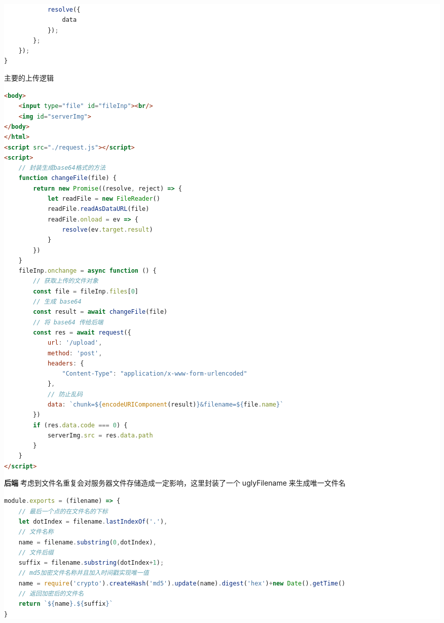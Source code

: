 ```javascript
            resolve({
                data
            });
        };
    });
}
```
主要的上传逻辑
```html
<body>
    <input type="file" id="fileInp"><br/>
    <img id="serverImg">
</body>
</html>
<script src="./request.js"></script>
<script>
    // 封装生成base64格式的方法
    function changeFile(file) {
        return new Promise((resolve, reject) => {
            let readFile = new FileReader()
            readFile.readAsDataURL(file)
            readFile.onload = ev => {
                resolve(ev.target.result)
            }
        })
    }
    fileInp.onchange = async function () {
        // 获取上传的文件对象
        const file = fileInp.files[0]
        // 生成 base64
        const result = await changeFile(file)
        // 将 base64 传给后端
        const res = await request({
            url: '/upload',
            method: 'post',
            headers: {
                "Content-Type": "application/x-www-form-urlencoded"
            },
            // 防止乱码
            data: `chunk=${encodeURIComponent(result)}&filename=${file.name}`
        })
        if (res.data.code === 0) {
            serverImg.src = res.data.path    
        }
    }
</script>
```


**后端**
考虑到文件名重复会对服务器文件存储造成一定影响，这里封装了一个 uglyFilename 来生成唯一文件名
```javascript
module.exports = (filename) => {
    // 最后一个点的在文件名的下标
    let dotIndex = filename.lastIndexOf('.'),
    // 文件名称
    name = filename.substring(0,dotIndex),
    // 文件后缀
    suffix = filename.substring(dotIndex+1);
    // md5加密文件名称并且加入时间戳实现唯一值
    name = require('crypto').createHash('md5').update(name).digest('hex')+new Date().getTime()
    // 返回加密后的文件名
    return `${name}.${suffix}`
}
```